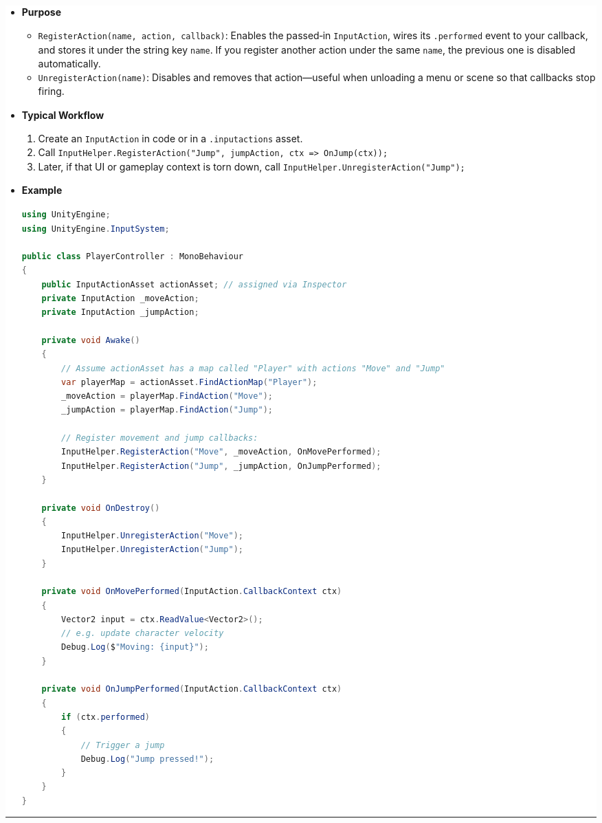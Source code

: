 * **Purpose**

  * `RegisterAction(name, action, callback)`: Enables the passed‐in `InputAction`, wires its `.performed` event to your callback, and stores it under the string key `name`. If you register another action under the same `name`, the previous one is disabled automatically.
  * `UnregisterAction(name)`: Disables and removes that action—useful when unloading a menu or scene so that callbacks stop firing.

* **Typical Workflow**

  1. Create an `InputAction` in code or in a `.inputactions` asset.
  2. Call `InputHelper.RegisterAction("Jump", jumpAction, ctx => OnJump(ctx));`
  3. Later, if that UI or gameplay context is torn down, call `InputHelper.UnregisterAction("Jump");`

* **Example**

  ```csharp
  using UnityEngine;
  using UnityEngine.InputSystem;

  public class PlayerController : MonoBehaviour
  {
      public InputActionAsset actionAsset; // assigned via Inspector
      private InputAction _moveAction;
      private InputAction _jumpAction;

      private void Awake()
      {
          // Assume actionAsset has a map called "Player" with actions "Move" and "Jump"
          var playerMap = actionAsset.FindActionMap("Player");
          _moveAction = playerMap.FindAction("Move");
          _jumpAction = playerMap.FindAction("Jump");

          // Register movement and jump callbacks:
          InputHelper.RegisterAction("Move", _moveAction, OnMovePerformed);
          InputHelper.RegisterAction("Jump", _jumpAction, OnJumpPerformed);
      }

      private void OnDestroy()
      {
          InputHelper.UnregisterAction("Move");
          InputHelper.UnregisterAction("Jump");
      }

      private void OnMovePerformed(InputAction.CallbackContext ctx)
      {
          Vector2 input = ctx.ReadValue<Vector2>();
          // e.g. update character velocity
          Debug.Log($"Moving: {input}");
      }

      private void OnJumpPerformed(InputAction.CallbackContext ctx)
      {
          if (ctx.performed)
          {
              // Trigger a jump
              Debug.Log("Jump pressed!");
          }
      }
  }
  ```

---